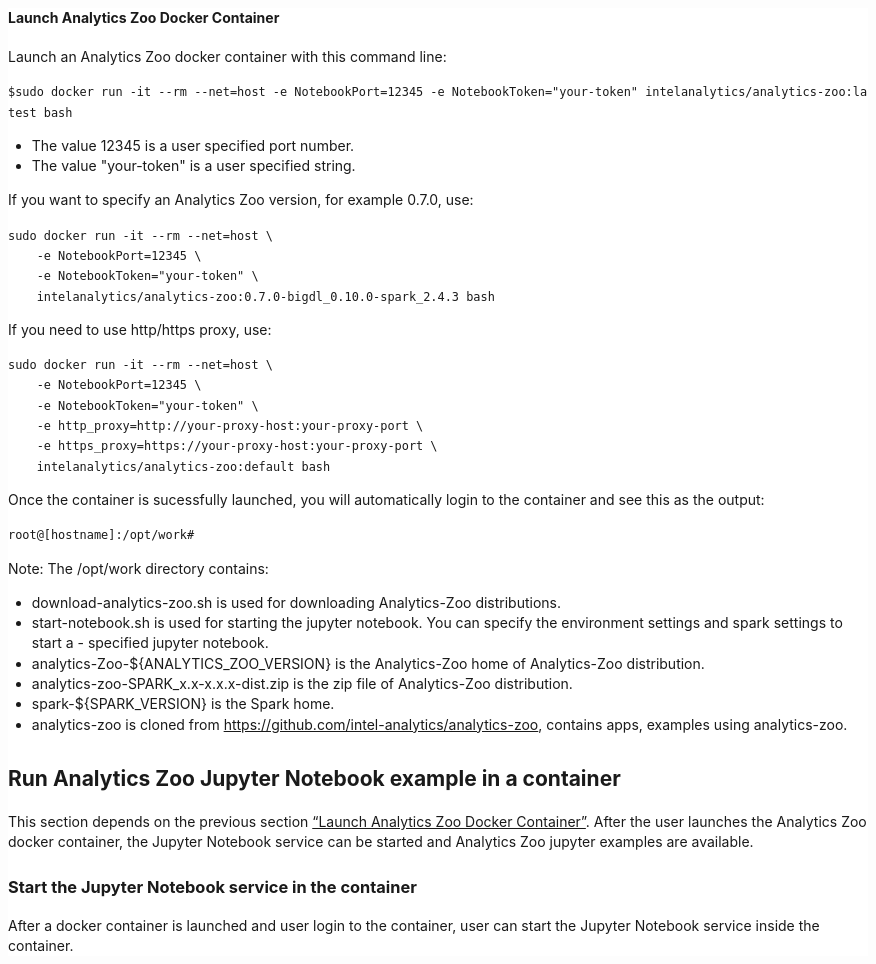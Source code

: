 #### Launch Analytics Zoo Docker Container

Launch an Analytics Zoo docker container with this command line: 
```
$sudo docker run -it --rm --net=host -e NotebookPort=12345 -e NotebookToken="your-token" intelanalytics/analytics-zoo:latest bash
```
* The value 12345 is a user specified port number. 
* The value "your-token" is a user specified string.

If you want to specify an Analytics Zoo version, for example 0.7.0, use: 
```
sudo docker run -it --rm --net=host \
    -e NotebookPort=12345 \
    -e NotebookToken="your-token" \
    intelanalytics/analytics-zoo:0.7.0-bigdl_0.10.0-spark_2.4.3 bash
```

If you need to use http/https proxy, use:  
```
sudo docker run -it --rm --net=host \
    -e NotebookPort=12345 \
    -e NotebookToken="your-token" \
    -e http_proxy=http://your-proxy-host:your-proxy-port \
    -e https_proxy=https://your-proxy-host:your-proxy-port \
    intelanalytics/analytics-zoo:default bash
```

Once the container is sucessfully launched, you will automatically login to the container and see this as the output: 
```
root@[hostname]:/opt/work#
```

Note: The /opt/work directory contains: 
* download-analytics-zoo.sh is used for downloading Analytics-Zoo distributions.
* start-notebook.sh is used for starting the jupyter notebook. You can specify the environment settings and spark settings to start a - specified jupyter notebook.
* analytics-Zoo-${ANALYTICS_ZOO_VERSION} is the Analytics-Zoo home of Analytics-Zoo distribution.
* analytics-zoo-SPARK_x.x-x.x.x-dist.zip is the zip file of Analytics-Zoo distribution.
* spark-${SPARK_VERSION} is the Spark home.
* analytics-zoo is cloned from https://github.com/intel-analytics/analytics-zoo, contains apps, examples using analytics-zoo.

## Run Analytics Zoo Jupyter Notebook example in a container

This section depends on the previous section [“Launch Analytics Zoo Docker Container”](#Launch-Analytics-Zoo-Docker-Container). After the user launches the Analytics Zoo docker container, the Jupyter Notebook service can be started and Analytics Zoo jupyter examples are available. 

### Start the Jupyter Notebook service in the container

After a docker container is launched and user login to the container, user can start the Jupyter Notebook service inside the container. 
